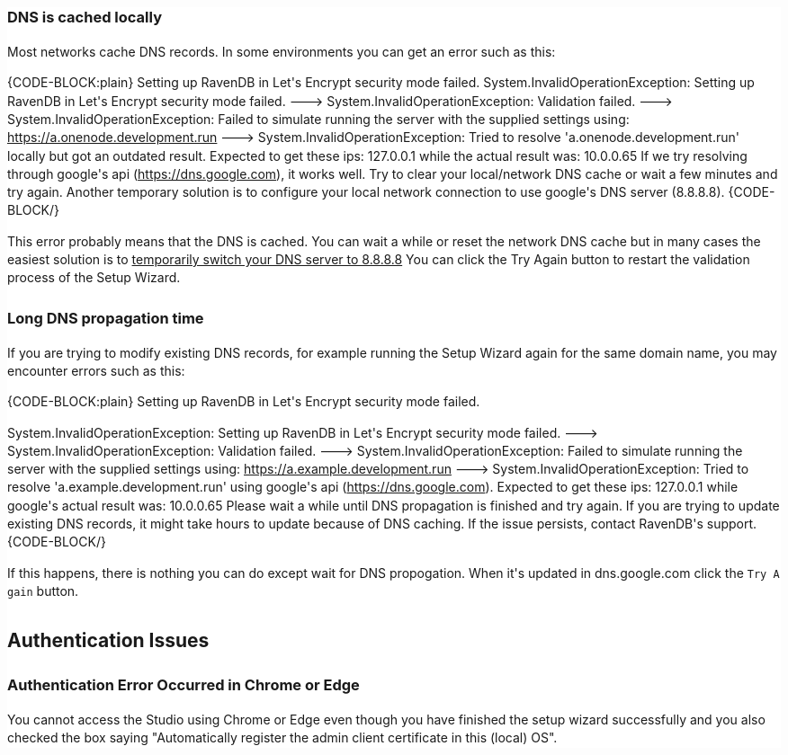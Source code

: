 ### DNS is cached locally

Most networks cache DNS records. In some environments you can get an error such as this:

{CODE-BLOCK:plain}
Setting up RavenDB in Let's Encrypt security mode failed.
System.InvalidOperationException: Setting up RavenDB in Let's Encrypt security mode failed. ---> 
System.InvalidOperationException: Validation failed. ---> 
System.InvalidOperationException: Failed to simulate running the server with the supplied settings using: https://a.onenode.development.run ---> 
System.InvalidOperationException: Tried to resolve 'a.onenode.development.run' locally but got an outdated result.
Expected to get these ips: 127.0.0.1 while the actual result was: 10.0.0.65
If we try resolving through google's api (https://dns.google.com), it works well.
Try to clear your local/network DNS cache or wait a few minutes and try again.
Another temporary solution is to configure your local network connection to use google's DNS server (8.8.8.8).
{CODE-BLOCK/}

This error probably means that the DNS is cached. You can wait a while or reset the network DNS cache but in many cases the easiest solution is to [temporarily switch your DNS server to 8.8.8.8](https://developers.google.com/speed/public-dns/docs/using) 
You can click the Try Again button to restart the validation process of the Setup Wizard.

### Long DNS propagation time

If you are trying to modify existing DNS records, for example running the Setup Wizard again for the same domain name, you may encounter errors such as this:

{CODE-BLOCK:plain}
Setting up RavenDB in Let's Encrypt security mode failed.  

System.InvalidOperationException: Setting up RavenDB in Let's Encrypt security mode failed. ---> 
System.InvalidOperationException: Validation failed. ---> 
System.InvalidOperationException: Failed to simulate running the server with the supplied settings using: https://a.example.development.run ---> 
System.InvalidOperationException: Tried to resolve 'a.example.development.run' using google's api (https://dns.google.com). 
Expected to get these ips: 127.0.0.1 while google's actual result was: 10.0.0.65 
Please wait a while until DNS propagation is finished and try again. If you are trying to update existing DNS records, 
it might take hours to update because of DNS caching. If the issue persists, contact RavenDB's support.
{CODE-BLOCK/}  

If this happens, there is nothing you can do except wait for DNS propogation. When it's updated in dns.google.com click the `Try Again` button.

## Authentication Issues  

### Authentication Error Occurred in Chrome or Edge

You cannot access the Studio using Chrome or Edge even though you have finished the setup wizard successfully and you also checked the box saying "Automatically register the admin client certificate in this (local) OS".

